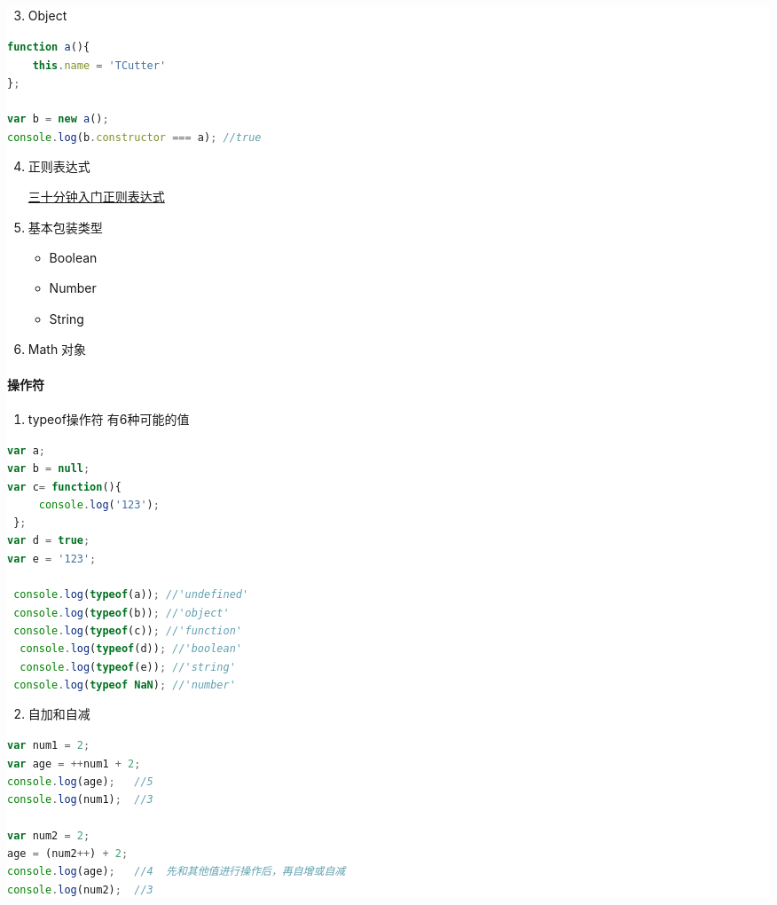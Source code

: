 3. Object

```javascript
function a(){
	this.name = 'TCutter'
};

var b = new a();
console.log(b.constructor === a); //true
```
4. 正则表达式

	[三十分钟入门正则表达式](http://deerchao.net/tutorials/regex/regex.htm)

5. 基本包装类型

	- Boolean

	- Number

	- String

6. Math 对象


#### 操作符
1. typeof操作符
有6种可能的值

```javascript
var a;
var b = null;
var c= function(){
	 console.log('123');
 };
var d = true;
var e = '123';

 console.log(typeof(a)); //'undefined'
 console.log(typeof(b)); //'object'
 console.log(typeof(c)); //'function'
  console.log(typeof(d)); //'boolean'
  console.log(typeof(e)); //'string'
 console.log(typeof NaN); //'number'
```
2. 自加和自减
```js
var num1 = 2;
var age = ++num1 + 2;
console.log(age);	//5
console.log(num1);	//3

var num2 = 2;
age = (num2++) + 2;
console.log(age);	//4  先和其他值进行操作后，再自增或自减
console.log(num2);	//3
```
